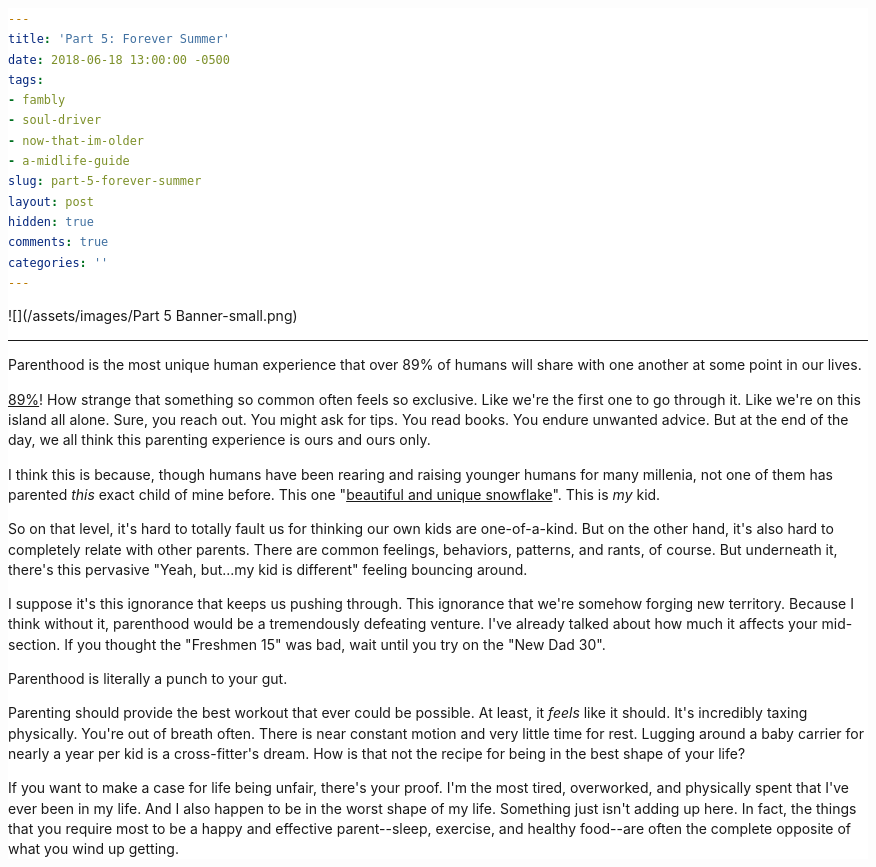 ```yaml
---
title: 'Part 5: Forever Summer'
date: 2018-06-18 13:00:00 -0500
tags:
- fambly
- soul-driver
- now-that-im-older
- a-midlife-guide
slug: part-5-forever-summer
layout: post
hidden: true
comments: true
categories: ''
---
```

![](/assets/images/Part 5 Banner-small.png)

---

Parenthood is the most unique human experience that over 89% of humans will share with one another at some point in our lives.



<a href="https://www.quora.com/Children-What-percentage-of-people-become-parents" target="_blank">89%</a>! How strange that something so common often feels so exclusive. Like we're the first one to go through it. Like we're on this island all alone. Sure, you reach out. You might ask for tips. You read books. You endure unwanted advice. But at the end of the day, we all think this parenting experience is ours and ours only.

I think this is because, though humans have been rearing and raising younger humans for many millenia, not one of them has parented _this_ exact child of mine before. This one "<a href="https://www.youtube.com/watch?v=EP5aqAC8PPY" target="blank">beautiful and unique snowflake</a>". This is _my_ kid.

So on that level, it's hard to totally fault us for thinking our own kids are one-of-a-kind. But on the other hand, it's also hard to completely relate with other parents. There are common feelings, behaviors, patterns, and rants, of course. But underneath it, there's this pervasive "Yeah, but...my kid is different" feeling bouncing around.

I suppose it's this ignorance that keeps us pushing through. This ignorance that we're somehow forging new territory. Because I think without it, parenthood would be a tremendously defeating venture. I've already talked about how much it affects your mid-section. If you thought the "Freshmen 15" was bad, wait until you try on the "New Dad 30".

Parenthood is literally a punch to your gut.

Parenting should provide the best workout that ever could be possible. At least, it _feels_ like it should. It's incredibly taxing physically. You're out of breath often. There is near constant motion and very little time for rest. Lugging around a baby carrier for nearly a year per kid is a cross-fitter's dream. How is that not the recipe for being in the best shape of your life?

If you want to make a case for life being unfair, there's your proof. I'm the most tired, overworked, and physically spent that I've ever been in my life. And I also happen to be in the worst shape of my life. Something just isn't adding up here. In fact, the things that you require most to be a happy and effective parent--sleep, exercise, and healthy food--are often the complete opposite of what you wind up getting.
